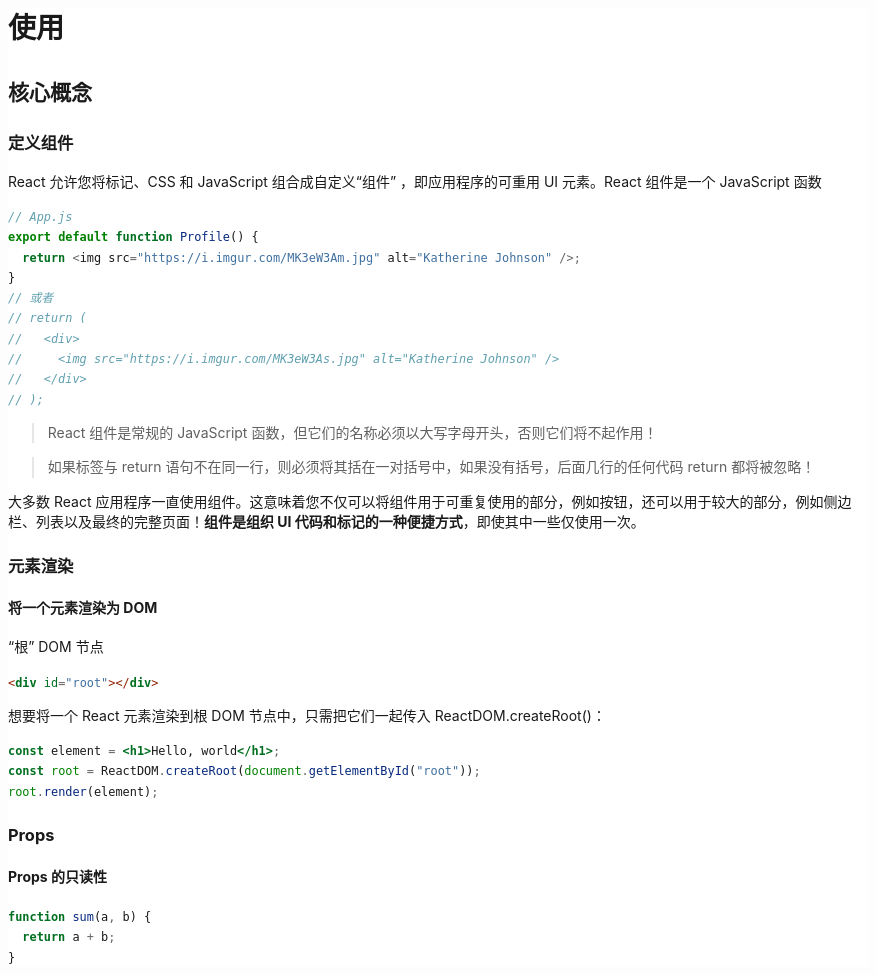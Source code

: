 # 使用

## 核心概念

### 定义组件

React 允许您将标记、CSS 和 JavaScript 组合成自定义“组件” ，即应用程序的可重用 UI 元素。React 组件是一个 JavaScript 函数

```javascript
// App.js
export default function Profile() {
  return <img src="https://i.imgur.com/MK3eW3Am.jpg" alt="Katherine Johnson" />;
}
// 或者
// return (
//   <div>
//     <img src="https://i.imgur.com/MK3eW3As.jpg" alt="Katherine Johnson" />
//   </div>
// );
```

> React 组件是常规的 JavaScript 函数，但它们的名称必须以大写字母开头，否则它们将不起作用！

> 如果标签与 return 语句不在同一行，则必须将其括在一对括号中，如果没有括号，后面几行的任何代码 return 都将被忽略！

大多数 React 应用程序一直使用组件。这意味着您不仅可以将组件用于可重复使用的部分，例如按钮，还可以用于较大的部分，例如侧边栏、列表以及最终的完整页面！**组件是组织 UI 代码和标记的一种便捷方式**，即使其中一些仅使用一次。

### 元素渲染

#### 将一个元素渲染为 DOM

“根” DOM 节点

```html
<div id="root"></div>
```

想要将一个 React 元素渲染到根 DOM 节点中，只需把它们一起传入 ReactDOM.createRoot()：

```jsx
const element = <h1>Hello, world</h1>;
const root = ReactDOM.createRoot(document.getElementById("root"));
root.render(element);
```

### Props

#### Props 的只读性

```js
function sum(a, b) {
  return a + b;
}
```

